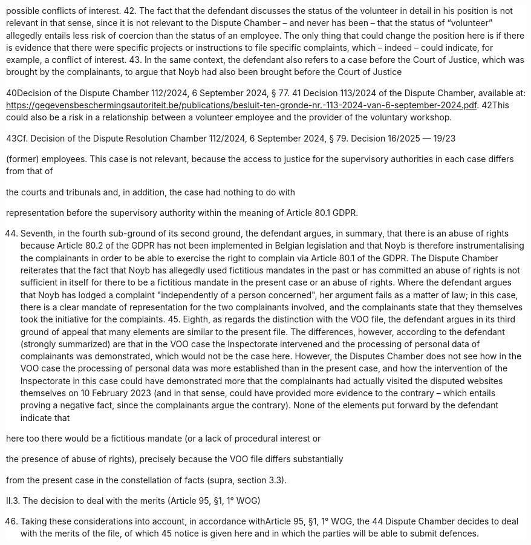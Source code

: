 possible conflicts of interest. 42. The fact that the defendant discusses the status of the volunteer in detail in his position is not relevant in that sense, since it is not relevant to the Dispute Chamber – and never has been – that the status of “volunteer” allegedly entails less risk of coercion than the status of an employee. The only thing that could change the position here is if there is evidence that there were specific projects or instructions to file specific complaints, which – indeed – could indicate, for example, a conflict of interest. 43. In the same context, the defendant also refers to a case before the Court of Justice, which was brought by the complainants, to argue that Noyb had also been brought before the Court of Justice

40Decision of the Dispute Chamber 112/2024, 6 September 2024, § 77.
41
Decision 113/2024 of the Dispute Chamber, available at:
https://gegevensbeschermingsautoriteit.be/publications/besluit-ten-gronde-nr.-113-2024-van-6-september-2024.pdf.
42This could also be a risk in a relationship between a volunteer employee and the provider of the
voluntary workshop.

43Cf. Decision of the Dispute Resolution Chamber 112/2024, 6 September 2024, § 79. Decision 16/2025 — 19/23

(former) employees. This case is not relevant, because the
access to justice for the supervisory authorities in each case differs from that of

the courts and tribunals and, in addition, the case had nothing to do with

representation before the supervisory authority within the meaning of Article 80.1 GDPR.

44. Seventh, in the fourth sub-ground of its second ground, the defendant argues, in summary, that there is an abuse of rights because Article 80.2 of the GDPR has not been implemented in Belgian legislation and that Noyb is therefore instrumentalising the complainants in order to be able to exercise the right to complain via Article 80.1 of the GDPR. The Dispute Chamber reiterates that the fact that Noyb has allegedly used fictitious mandates in the past or has committed an abuse of rights is not sufficient in itself for there to be a fictitious mandate in the present case or an abuse of rights. Where the defendant argues that Noyb has lodged a complaint "independently of a person concerned", her argument fails as a matter of law; in this case, there is a clear mandate of representation for the two complainants involved, and the complainants state that they themselves took the initiative for the complaints. 45. Eighth, as regards the distinction with the VOO file, the defendant argues in its third ground of appeal that many elements are similar to the present file. The differences, however, according to the defendant (strongly summarized) are that in the VOO case the Inspectorate intervened and the processing of personal data of complainants was demonstrated, which would not be the case here. However, the Disputes Chamber does not see how in the VOO case the processing of personal data was more established than in the present case, and how the intervention of the Inspectorate in this case could have demonstrated more that the complainants had actually visited the disputed websites themselves on 10 February 2023 (and in that sense, could have provided more evidence to the contrary – which entails proving a negative fact, since the complainants argue the contrary). None of the elements put forward by the defendant indicate that

here too there would be a fictitious mandate (or a lack of procedural interest or

the presence of abuse of rights), precisely because the VOO file differs substantially

from the present case in the constellation of facts (supra, section 3.3).

II.3. The decision to deal with the merits (Article 95, §1, 1° WOG)

46. Taking these considerations into account, in accordance withArticle 95, §1, 1° WOG, the
44
Dispute Chamber decides to deal with the merits of the file, of which
45
notice is given here and in which the parties will be able to submit defences.

